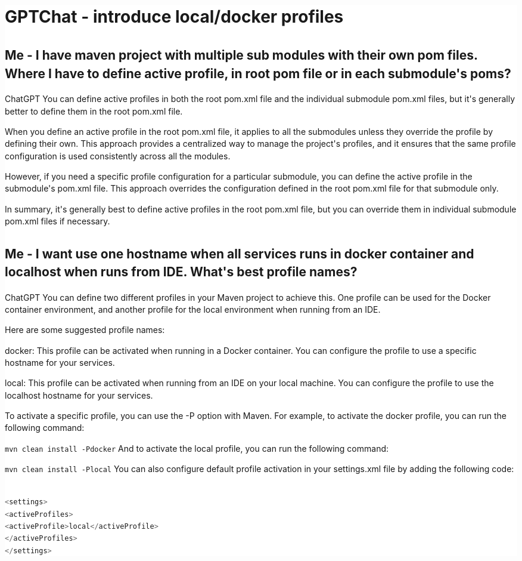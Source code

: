 # GPTChat - introduce local/docker profiles

## Me - I have maven project with multiple sub modules with their own pom files. Where I have to define active profile, in root pom file or in each submodule's poms?
ChatGPT
You can define active profiles in both the root pom.xml file and the individual submodule pom.xml files, but it's generally better to define them in the root pom.xml file.

When you define an active profile in the root pom.xml file, it applies to all the submodules unless they override the profile by defining their own. This approach provides a centralized way to manage the project's profiles, and it ensures that the same profile configuration is used consistently across all the modules.

However, if you need a specific profile configuration for a particular submodule, you can define the active profile in the submodule's pom.xml file. This approach overrides the configuration defined in the root pom.xml file for that submodule only.

In summary, it's generally best to define active profiles in the root pom.xml file, but you can override them in individual submodule pom.xml files if necessary.





## Me - I want use one hostname when all services runs in docker container and localhost when runs from IDE.  What's best profile names?
ChatGPT
You can define two different profiles in your Maven project to achieve this. One profile can be used for the Docker container environment, and another profile for the local environment when running from an IDE.

Here are some suggested profile names:

docker: This profile can be activated when running in a Docker container. You can configure the profile to use a specific hostname for your services.

local: This profile can be activated when running from an IDE on your local machine. You can configure the profile to use the localhost hostname for your services.

To activate a specific profile, you can use the -P option with Maven. For example, to activate the docker profile, you can run the following command:


`mvn clean install -Pdocker`
And to activate the local profile, you can run the following command:


`mvn clean install -Plocal`
You can also configure default profile activation in your settings.xml file by adding the following code:

```php

<settings>
<activeProfiles>
<activeProfile>local</activeProfile>
</activeProfiles>
</settings>
```

